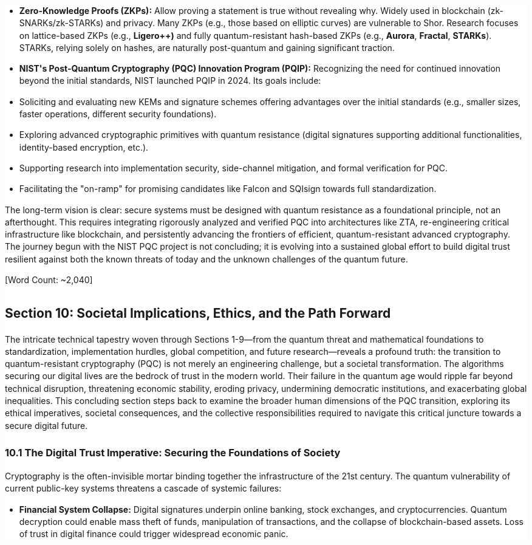 *   **Zero-Knowledge Proofs (ZKPs):** Allow proving a statement is true without revealing why. Widely used in blockchain (zk-SNARKs/zk-STARKs) and privacy. Many ZKPs (e.g., those based on elliptic curves) are vulnerable to Shor. Research focuses on lattice-based ZKPs (e.g., **Ligero++)** and fully quantum-resistant hash-based ZKPs (e.g., **Aurora**, **Fractal**, **STARKs**). STARKs, relying solely on hashes, are naturally post-quantum and gaining significant traction.

*   **NIST's Post-Quantum Cryptography (PQC) Innovation Program (PQIP):** Recognizing the need for continued innovation beyond the initial standards, NIST launched PQIP in 2024. Its goals include:

*   Soliciting and evaluating new KEMs and signature schemes offering advantages over the initial standards (e.g., smaller sizes, faster operations, different security foundations).

*   Exploring advanced cryptographic primitives with quantum resistance (digital signatures supporting additional functionalities, identity-based encryption, etc.).

*   Supporting research into implementation security, side-channel mitigation, and formal verification for PQC.

*   Facilitating the "on-ramp" for promising candidates like Falcon and SQIsign towards full standardization.

The long-term vision is clear: secure systems must be designed with quantum resistance as a foundational principle, not an afterthought. This requires integrating rigorously analyzed and verified PQC into architectures like ZTA, re-engineering critical infrastructure like blockchain, and persistently advancing the frontiers of efficient, quantum-resistant advanced cryptography. The journey begun with the NIST PQC project is not concluding; it is evolving into a sustained global effort to build digital trust resilient against both the known threats of today and the unknown challenges of the quantum future.

[Word Count: ~2,040]

## Section 10: Societal Implications, Ethics, and the Path Forward

The intricate technical tapestry woven through Sections 1-9—from the quantum threat and mathematical foundations to standardization, implementation hurdles, global competition, and future research—reveals a profound truth: the transition to quantum-resistant cryptography (PQC) is not merely an engineering challenge, but a societal transformation. The algorithms securing our digital lives are the bedrock of trust in the modern world. Their failure in the quantum age would ripple far beyond technical disruption, threatening economic stability, eroding privacy, undermining democratic institutions, and exacerbating global inequalities. This concluding section steps back to examine the broader human dimensions of the PQC transition, exploring its ethical imperatives, societal consequences, and the collective responsibilities required to navigate this critical juncture towards a secure digital future.

### 10.1 The Digital Trust Imperative: Securing the Foundations of Society

Cryptography is the often-invisible mortar binding together the infrastructure of the 21st century. The quantum vulnerability of current public-key systems threatens a cascade of systemic failures:

*   **Financial System Collapse:** Digital signatures underpin online banking, stock exchanges, and cryptocurrencies. Quantum decryption could enable mass theft of funds, manipulation of transactions, and the collapse of blockchain-based assets. Loss of trust in digital finance could trigger widespread economic panic.
